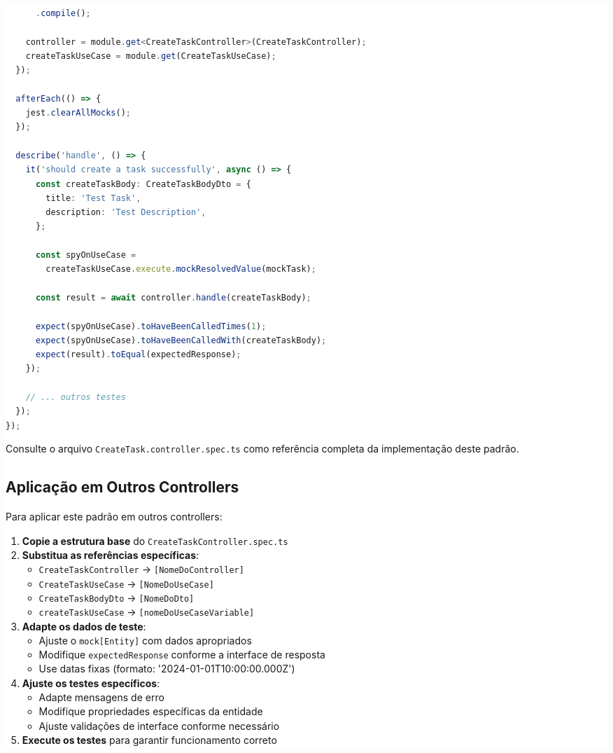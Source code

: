 ```typescript
      .compile();

    controller = module.get<CreateTaskController>(CreateTaskController);
    createTaskUseCase = module.get(CreateTaskUseCase);
  });

  afterEach(() => {
    jest.clearAllMocks();
  });

  describe('handle', () => {
    it('should create a task successfully', async () => {
      const createTaskBody: CreateTaskBodyDto = {
        title: 'Test Task',
        description: 'Test Description',
      };

      const spyOnUseCase =
        createTaskUseCase.execute.mockResolvedValue(mockTask);

      const result = await controller.handle(createTaskBody);

      expect(spyOnUseCase).toHaveBeenCalledTimes(1);
      expect(spyOnUseCase).toHaveBeenCalledWith(createTaskBody);
      expect(result).toEqual(expectedResponse);
    });

    // ... outros testes
  });
});
```

Consulte o arquivo `CreateTask.controller.spec.ts` como referência completa da implementação deste padrão.

## Aplicação em Outros Controllers

Para aplicar este padrão em outros controllers:

1. **Copie a estrutura base** do `CreateTaskController.spec.ts`
2. **Substitua as referências específicas**:
   - `CreateTaskController` → `[NomeDoController]`
   - `CreateTaskUseCase` → `[NomeDoUseCase]`
   - `CreateTaskBodyDto` → `[NomeDoDto]`
   - `createTaskUseCase` → `[nomeDoUseCaseVariable]`
3. **Adapte os dados de teste**:
   - Ajuste o `mock[Entity]` com dados apropriados
   - Modifique `expectedResponse` conforme a interface de resposta
   - Use datas fixas (formato: '2024-01-01T10:00:00.000Z')
4. **Ajuste os testes específicos**:
   - Adapte mensagens de erro
   - Modifique propriedades específicas da entidade
   - Ajuste validações de interface conforme necessário
5. **Execute os testes** para garantir funcionamento correto
